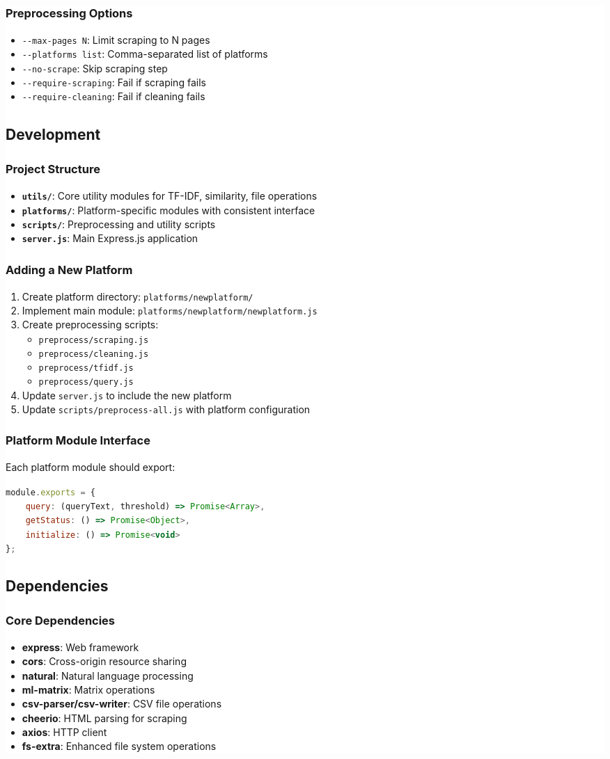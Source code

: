 ### Preprocessing Options

- `--max-pages N`: Limit scraping to N pages
- `--platforms list`: Comma-separated list of platforms
- `--no-scrape`: Skip scraping step
- `--require-scraping`: Fail if scraping fails
- `--require-cleaning`: Fail if cleaning fails

## Development

### Project Structure

- **`utils/`**: Core utility modules for TF-IDF, similarity, file operations
- **`platforms/`**: Platform-specific modules with consistent interface
- **`scripts/`**: Preprocessing and utility scripts
- **`server.js`**: Main Express.js application

### Adding a New Platform

1. Create platform directory: `platforms/newplatform/`
2. Implement main module: `platforms/newplatform/newplatform.js`
3. Create preprocessing scripts:
   - `preprocess/scraping.js`
   - `preprocess/cleaning.js`
   - `preprocess/tfidf.js`
   - `preprocess/query.js`
4. Update `server.js` to include the new platform
5. Update `scripts/preprocess-all.js` with platform configuration

### Platform Module Interface

Each platform module should export:
```javascript
module.exports = {
    query: (queryText, threshold) => Promise<Array>,
    getStatus: () => Promise<Object>,
    initialize: () => Promise<void>
};
```

## Dependencies

### Core Dependencies
- **express**: Web framework
- **cors**: Cross-origin resource sharing
- **natural**: Natural language processing
- **ml-matrix**: Matrix operations
- **csv-parser/csv-writer**: CSV file operations
- **cheerio**: HTML parsing for scraping
- **axios**: HTTP client
- **fs-extra**: Enhanced file system operations
